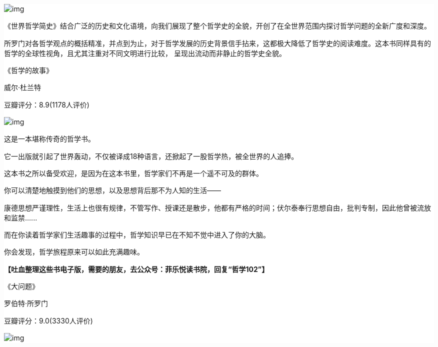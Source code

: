 



![img](https://pic2.zhimg.com/80/v2-8958a23d0e56cfbdb3020ef0e1611459_hd.jpg)







《世界哲学简史》结合广泛的历史和文化语境，向我们展现了整个哲学史的全貌，开创了在全世界范围内探讨哲学问题的全新广度和深度。

所罗门对各哲学观点的概括精准，并点到为止，对于哲学发展的历史背景信手拈来，这都极大降低了哲学史的阅读难度。这本书同样具有的哲学的全球性视角，且尤其注重对不同文明进行比较， 呈现出流动而非静止的哲学史全貌。



《哲学的故事》

威尔·杜兰特

豆瓣评分：8.9(1178人评价)





![img](https://pic4.zhimg.com/80/v2-441170eb121505b49ab47e7be22c6017_hd.jpg)







这是一本堪称传奇的哲学书。

它一出版就引起了世界轰动，不仅被译成18种语言，还掀起了一股哲学热，被全世界的人追捧。

这本书之所以备受欢迎，是因为在这本书里，哲学家们不再是一个遥不可及的群体。

你可以清楚地触摸到他们的思想，以及思想背后那不为人知的生活——

康德思想严谨理性，生活上也很有规律，不管写作、授课还是散步，他都有严格的时间；伏尔泰奉行思想自由，批判专制，因此他曾被流放和监禁......

而在你读着哲学家们生活趣事的过程中，哲学知识早已在不知不觉中进入了你的大脑。

你会发现，哲学旅程原来可以如此充满趣味。



**【吐血整理这些书电子版，需要的朋友，去公众号：菲乐悦读书院，回复“哲学102”】**

《大问题》

罗伯特·所罗门

豆瓣评分：9.0(3330人评价)





![img](https://pic2.zhimg.com/80/v2-c6a18ae085e27936534197a3f608b75d_hd.jpg)






